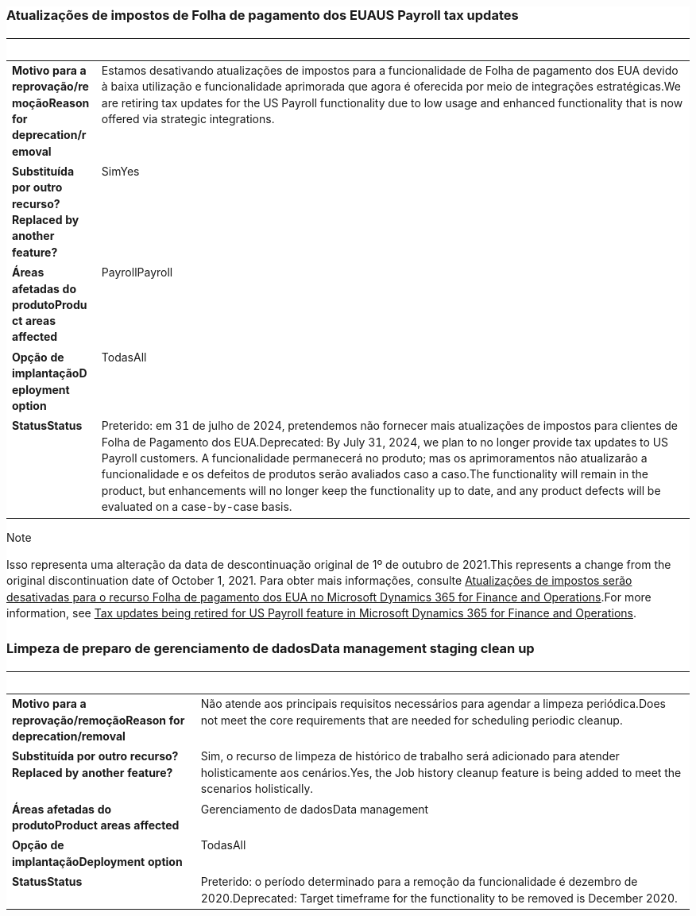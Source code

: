 ### <a name="us-payroll-tax-updates"></a><span data-ttu-id="50f7c-183">Atualizações de impostos de Folha de pagamento dos EUA</span><span class="sxs-lookup"><span data-stu-id="50f7c-183">US Payroll tax updates</span></span>

| &nbsp;  | &nbsp; |
|------------|--------------------|
| <span data-ttu-id="50f7c-184">**Motivo para a reprovação/remoção**</span><span class="sxs-lookup"><span data-stu-id="50f7c-184">**Reason for deprecation/removal**</span></span> | <span data-ttu-id="50f7c-185">Estamos desativando atualizações de impostos para a funcionalidade de Folha de pagamento dos EUA devido à baixa utilização e funcionalidade aprimorada que agora é oferecida por meio de integrações estratégicas.</span><span class="sxs-lookup"><span data-stu-id="50f7c-185">We are retiring tax updates for the US Payroll functionality due to low usage and enhanced functionality that is now offered via strategic integrations.</span></span>  |
| <span data-ttu-id="50f7c-186">**Substituída por outro recurso?**</span><span class="sxs-lookup"><span data-stu-id="50f7c-186">**Replaced by another feature?**</span></span>   | <span data-ttu-id="50f7c-187">Sim</span><span class="sxs-lookup"><span data-stu-id="50f7c-187">Yes</span></span> |
| <span data-ttu-id="50f7c-188">**Áreas afetadas do produto**</span><span class="sxs-lookup"><span data-stu-id="50f7c-188">**Product areas affected**</span></span>         | <span data-ttu-id="50f7c-189">Payroll</span><span class="sxs-lookup"><span data-stu-id="50f7c-189">Payroll</span></span> |
| <span data-ttu-id="50f7c-190">**Opção de implantação**</span><span class="sxs-lookup"><span data-stu-id="50f7c-190">**Deployment option**</span></span>              | <span data-ttu-id="50f7c-191">Todas</span><span class="sxs-lookup"><span data-stu-id="50f7c-191">All</span></span> |
| <span data-ttu-id="50f7c-192">**Status**</span><span class="sxs-lookup"><span data-stu-id="50f7c-192">**Status**</span></span>                         | <span data-ttu-id="50f7c-193">Preterido: em 31 de julho de 2024, pretendemos não fornecer mais atualizações de impostos para clientes de Folha de Pagamento dos EUA.</span><span class="sxs-lookup"><span data-stu-id="50f7c-193">Deprecated: By July 31, 2024, we plan to no longer provide tax updates to US Payroll customers.</span></span> <span data-ttu-id="50f7c-194">A funcionalidade permanecerá no produto; mas os aprimoramentos não atualizarão a funcionalidade e os defeitos de produtos serão avaliados caso a caso.</span><span class="sxs-lookup"><span data-stu-id="50f7c-194">The functionality will remain in the product, but enhancements will no longer keep the functionality up to date, and any product defects will be evaluated on a case-by-case basis.</span></span> |

>[!NOTE]
> <span data-ttu-id="50f7c-195">Isso representa uma alteração da data de descontinuação original de 1º de outubro de 2021.</span><span class="sxs-lookup"><span data-stu-id="50f7c-195">This represents a change from the original discontinuation date of October 1, 2021.</span></span> <span data-ttu-id="50f7c-196">Para obter mais informações, consulte [Atualizações de impostos serão desativadas para o recurso Folha de pagamento dos EUA no Microsoft Dynamics 365 for Finance and Operations](https://aka.ms/financepayrollfaq).</span><span class="sxs-lookup"><span data-stu-id="50f7c-196">For more information, see [Tax updates being retired for US Payroll feature in Microsoft Dynamics 365 for Finance and Operations](https://aka.ms/financepayrollfaq).</span></span>


### <a name="data-management-staging-clean-up"></a><span data-ttu-id="50f7c-197">Limpeza de preparo de gerenciamento de dados</span><span class="sxs-lookup"><span data-stu-id="50f7c-197">Data management staging clean up</span></span>
|&nbsp;   | &nbsp; |
|------------|--------------------|
| <span data-ttu-id="50f7c-198">**Motivo para a reprovação/remoção**</span><span class="sxs-lookup"><span data-stu-id="50f7c-198">**Reason for deprecation/removal**</span></span> | <span data-ttu-id="50f7c-199">Não atende aos principais requisitos necessários para agendar a limpeza periódica.</span><span class="sxs-lookup"><span data-stu-id="50f7c-199">Does not meet the core requirements that are needed for scheduling periodic cleanup.</span></span> |
| <span data-ttu-id="50f7c-200">**Substituída por outro recurso?**</span><span class="sxs-lookup"><span data-stu-id="50f7c-200">**Replaced by another feature?**</span></span>   | <span data-ttu-id="50f7c-201">Sim, o recurso de limpeza de histórico de trabalho será adicionado para atender holisticamente aos cenários.</span><span class="sxs-lookup"><span data-stu-id="50f7c-201">Yes, the Job history cleanup feature is being added to meet the scenarios holistically.</span></span> |
| <span data-ttu-id="50f7c-202">**Áreas afetadas do produto**</span><span class="sxs-lookup"><span data-stu-id="50f7c-202">**Product areas affected**</span></span>         | <span data-ttu-id="50f7c-203">Gerenciamento de dados</span><span class="sxs-lookup"><span data-stu-id="50f7c-203">Data management</span></span> |
| <span data-ttu-id="50f7c-204">**Opção de implantação**</span><span class="sxs-lookup"><span data-stu-id="50f7c-204">**Deployment option**</span></span>              | <span data-ttu-id="50f7c-205">Todas</span><span class="sxs-lookup"><span data-stu-id="50f7c-205">All</span></span>  |
| <span data-ttu-id="50f7c-206">**Status**</span><span class="sxs-lookup"><span data-stu-id="50f7c-206">**Status**</span></span>                         | <span data-ttu-id="50f7c-207">Preterido: o período determinado para a remoção da funcionalidade é dezembro de 2020.</span><span class="sxs-lookup"><span data-stu-id="50f7c-207">Deprecated: Target timeframe for the functionality to be removed is December 2020.</span></span> |
